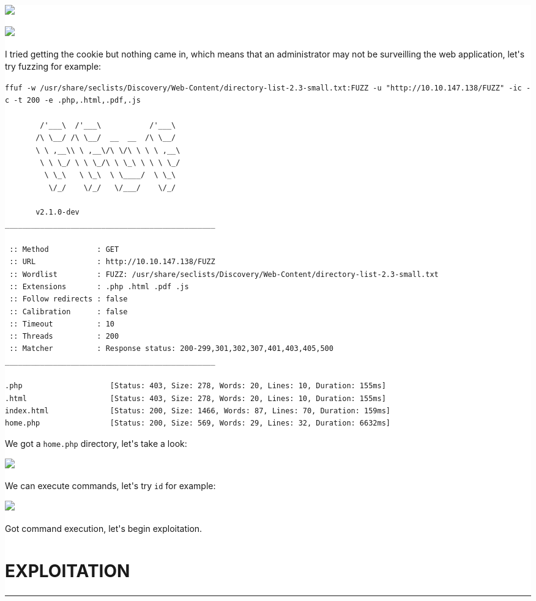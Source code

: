 
![](CYBERSECURITY/IMAGES/Pasted%20image%2020250408125722.png)


![](CYBERSECURITY/IMAGES/Pasted%20image%2020250408125737.png)

I tried getting the cookie but nothing came in, which means that an administrator may not be surveilling the web application, let's try fuzzing for example:

```
ffuf -w /usr/share/seclists/Discovery/Web-Content/directory-list-2.3-small.txt:FUZZ -u "http://10.10.147.138/FUZZ" -ic -c -t 200 -e .php,.html,.pdf,.js

        /'___\  /'___\           /'___\
       /\ \__/ /\ \__/  __  __  /\ \__/
       \ \ ,__\\ \ ,__\/\ \/\ \ \ \ ,__\
        \ \ \_/ \ \ \_/\ \ \_\ \ \ \ \_/
         \ \_\   \ \_\  \ \____/  \ \_\
          \/_/    \/_/   \/___/    \/_/

       v2.1.0-dev
________________________________________________

 :: Method           : GET
 :: URL              : http://10.10.147.138/FUZZ
 :: Wordlist         : FUZZ: /usr/share/seclists/Discovery/Web-Content/directory-list-2.3-small.txt
 :: Extensions       : .php .html .pdf .js
 :: Follow redirects : false
 :: Calibration      : false
 :: Timeout          : 10
 :: Threads          : 200
 :: Matcher          : Response status: 200-299,301,302,307,401,403,405,500
________________________________________________

.php                    [Status: 403, Size: 278, Words: 20, Lines: 10, Duration: 155ms]
.html                   [Status: 403, Size: 278, Words: 20, Lines: 10, Duration: 155ms]
index.html              [Status: 200, Size: 1466, Words: 87, Lines: 70, Duration: 159ms]
home.php                [Status: 200, Size: 569, Words: 29, Lines: 32, Duration: 6632ms]
```

We got a `home.php` directory, let's take a look:


![](CYBERSECURITY/IMAGES/Pasted%20image%2020250408131240.png)

We can execute commands, let's try `id` for example:


![](CYBERSECURITY/IMAGES/Pasted%20image%2020250408131309.png)

Got command execution, let's begin exploitation.




# EXPLOITATION
---

